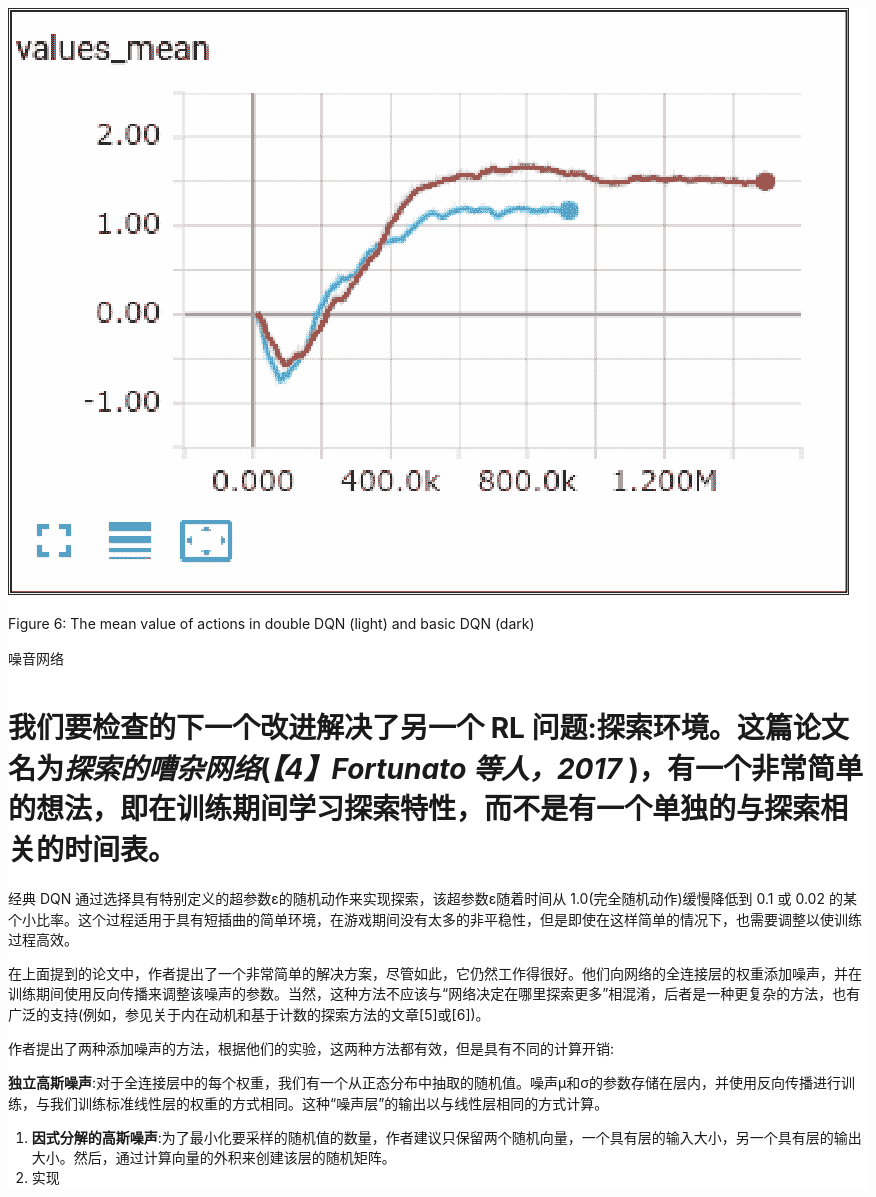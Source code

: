 ![Results](img/00159.jpeg)

Figure 6: The mean value of actions in double DQN (light) and basic DQN (dark)

噪音网络



# 我们要检查的下一个改进解决了另一个 RL 问题:探索环境。这篇论文名为*探索的嘈杂网络*(*【4】Fortunato 等人，2017* )，有一个非常简单的想法，即在训练期间学习探索特性，而不是有一个单独的与探索相关的时间表。

经典 DQN 通过选择具有特别定义的超参数ε的随机动作来实现探索，该超参数ε随着时间从 1.0(完全随机动作)缓慢降低到 0.1 或 0.02 的某个小比率。这个过程适用于具有短插曲的简单环境，在游戏期间没有太多的非平稳性，但是即使在这样简单的情况下，也需要调整以使训练过程高效。

在上面提到的论文中，作者提出了一个非常简单的解决方案，尽管如此，它仍然工作得很好。他们向网络的全连接层的权重添加噪声，并在训练期间使用反向传播来调整该噪声的参数。当然，这种方法不应该与“网络决定在哪里探索更多”相混淆，后者是一种更复杂的方法，也有广泛的支持(例如，参见关于内在动机和基于计数的探索方法的文章[5]或[6])。

作者提出了两种添加噪声的方法，根据他们的实验，这两种方法都有效，但是具有不同的计算开销:

**独立高斯噪声**:对于全连接层中的每个权重，我们有一个从正态分布中抽取的随机值。噪声μ和σ的参数存储在层内，并使用反向传播进行训练，与我们训练标准线性层的权重的方式相同。这种“噪声层”的输出以与线性层相同的方式计算。

1.  **因式分解的高斯噪声**:为了最小化要采样的随机值的数量，作者建议只保留两个随机向量，一个具有层的输入大小，另一个具有层的输出大小。然后，通过计算向量的外积来创建该层的随机矩阵。
2.  实现
